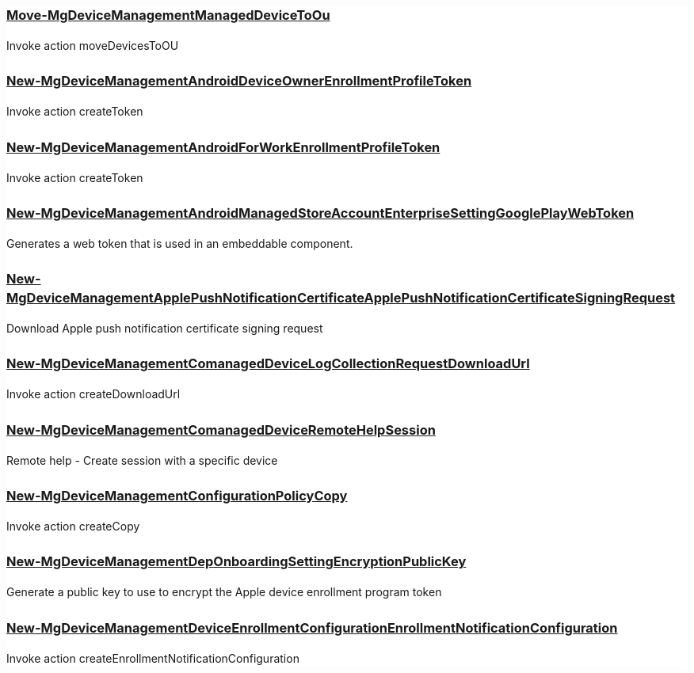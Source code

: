 ### [Move-MgDeviceManagementManagedDeviceToOu](Move-MgDeviceManagementManagedDeviceToOu.md)
Invoke action moveDevicesToOU

### [New-MgDeviceManagementAndroidDeviceOwnerEnrollmentProfileToken](New-MgDeviceManagementAndroidDeviceOwnerEnrollmentProfileToken.md)
Invoke action createToken

### [New-MgDeviceManagementAndroidForWorkEnrollmentProfileToken](New-MgDeviceManagementAndroidForWorkEnrollmentProfileToken.md)
Invoke action createToken

### [New-MgDeviceManagementAndroidManagedStoreAccountEnterpriseSettingGooglePlayWebToken](New-MgDeviceManagementAndroidManagedStoreAccountEnterpriseSettingGooglePlayWebToken.md)
Generates a web token that is used in an embeddable component.

### [New-MgDeviceManagementApplePushNotificationCertificateApplePushNotificationCertificateSigningRequest](New-MgDeviceManagementApplePushNotificationCertificateApplePushNotificationCertificateSigningRequest.md)
Download Apple push notification certificate signing request

### [New-MgDeviceManagementComanagedDeviceLogCollectionRequestDownloadUrl](New-MgDeviceManagementComanagedDeviceLogCollectionRequestDownloadUrl.md)
Invoke action createDownloadUrl

### [New-MgDeviceManagementComanagedDeviceRemoteHelpSession](New-MgDeviceManagementComanagedDeviceRemoteHelpSession.md)
Remote help - Create session with a specific device

### [New-MgDeviceManagementConfigurationPolicyCopy](New-MgDeviceManagementConfigurationPolicyCopy.md)
Invoke action createCopy

### [New-MgDeviceManagementDepOnboardingSettingEncryptionPublicKey](New-MgDeviceManagementDepOnboardingSettingEncryptionPublicKey.md)
Generate a public key to use to encrypt the Apple device enrollment program token

### [New-MgDeviceManagementDeviceEnrollmentConfigurationEnrollmentNotificationConfiguration](New-MgDeviceManagementDeviceEnrollmentConfigurationEnrollmentNotificationConfiguration.md)
Invoke action createEnrollmentNotificationConfiguration
